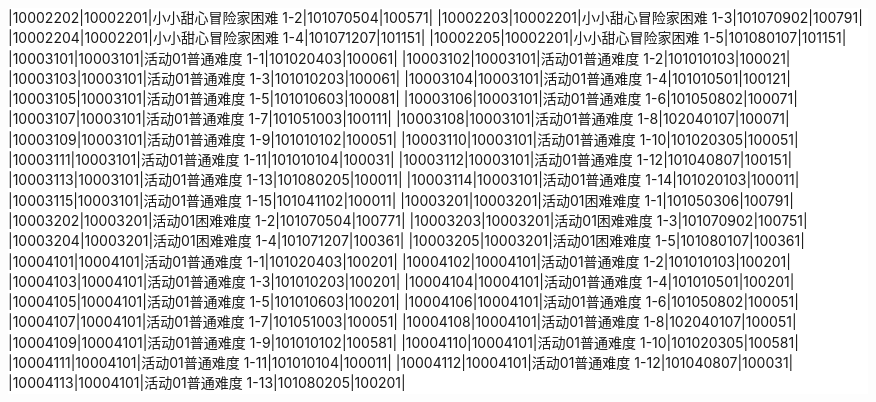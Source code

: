 |10002202|10002201|小小甜心冒险家困难 1-2|101070504|100571|
|10002203|10002201|小小甜心冒险家困难 1-3|101070902|100791|
|10002204|10002201|小小甜心冒险家困难 1-4|101071207|101151|
|10002205|10002201|小小甜心冒险家困难 1-5|101080107|101151|
|10003101|10003101|活动01普通难度 1-1|101020403|100061|
|10003102|10003101|活动01普通难度 1-2|101010103|100021|
|10003103|10003101|活动01普通难度 1-3|101010203|100061|
|10003104|10003101|活动01普通难度 1-4|101010501|100121|
|10003105|10003101|活动01普通难度 1-5|101010603|100081|
|10003106|10003101|活动01普通难度 1-6|101050802|100071|
|10003107|10003101|活动01普通难度 1-7|101051003|100111|
|10003108|10003101|活动01普通难度 1-8|102040107|100071|
|10003109|10003101|活动01普通难度 1-9|101010102|100051|
|10003110|10003101|活动01普通难度 1-10|101020305|100051|
|10003111|10003101|活动01普通难度 1-11|101010104|100031|
|10003112|10003101|活动01普通难度 1-12|101040807|100151|
|10003113|10003101|活动01普通难度 1-13|101080205|100011|
|10003114|10003101|活动01普通难度 1-14|101020103|100011|
|10003115|10003101|活动01普通难度 1-15|101041102|100011|
|10003201|10003201|活动01困难难度 1-1|101050306|100791|
|10003202|10003201|活动01困难难度 1-2|101070504|100771|
|10003203|10003201|活动01困难难度 1-3|101070902|100751|
|10003204|10003201|活动01困难难度 1-4|101071207|100361|
|10003205|10003201|活动01困难难度 1-5|101080107|100361|
|10004101|10004101|活动01普通难度 1-1|101020403|100201|
|10004102|10004101|活动01普通难度 1-2|101010103|100201|
|10004103|10004101|活动01普通难度 1-3|101010203|100201|
|10004104|10004101|活动01普通难度 1-4|101010501|100201|
|10004105|10004101|活动01普通难度 1-5|101010603|100201|
|10004106|10004101|活动01普通难度 1-6|101050802|100051|
|10004107|10004101|活动01普通难度 1-7|101051003|100051|
|10004108|10004101|活动01普通难度 1-8|102040107|100051|
|10004109|10004101|活动01普通难度 1-9|101010102|100581|
|10004110|10004101|活动01普通难度 1-10|101020305|100581|
|10004111|10004101|活动01普通难度 1-11|101010104|100011|
|10004112|10004101|活动01普通难度 1-12|101040807|100031|
|10004113|10004101|活动01普通难度 1-13|101080205|100201|